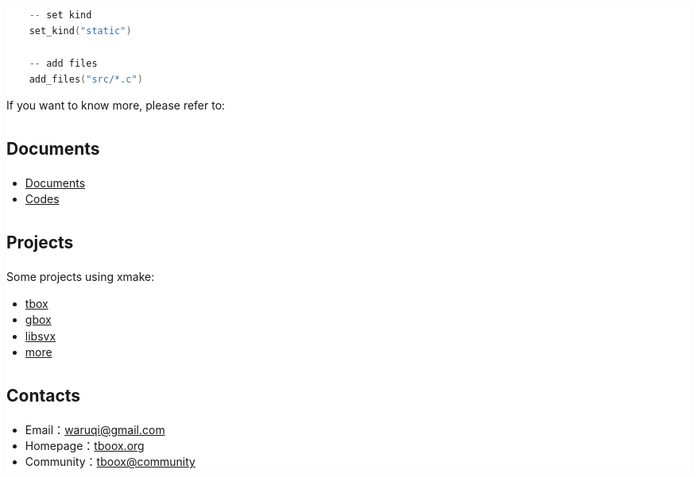 ```c
    -- set kind
    set_kind("static")

    -- add files
    add_files("src/*.c") 
```

If you want to know more, please refer to:

## Documents

* [Documents](https://github.com/waruqi/xmake/wiki/documents)
* [Codes](https://github.com/waruqi/xmake)

## Projects

Some projects using xmake:

* [tbox](https://github.com/waruqi/tbox)
* [gbox](https://github.com/waruqi/gbox)
* [libsvx](https://github.com/caikelun/libsvx)
* [more](https://github.com/waruqi/xmake/wiki/xmake-projects)

## Contacts

* Email：[waruqi@gmail.com](mailto:waruqi@gmail.com)
* Homepage：[tboox.org](http://www.tboox.org)
* Community：[tboox@community](https://github.com/tboox/community/issues)

